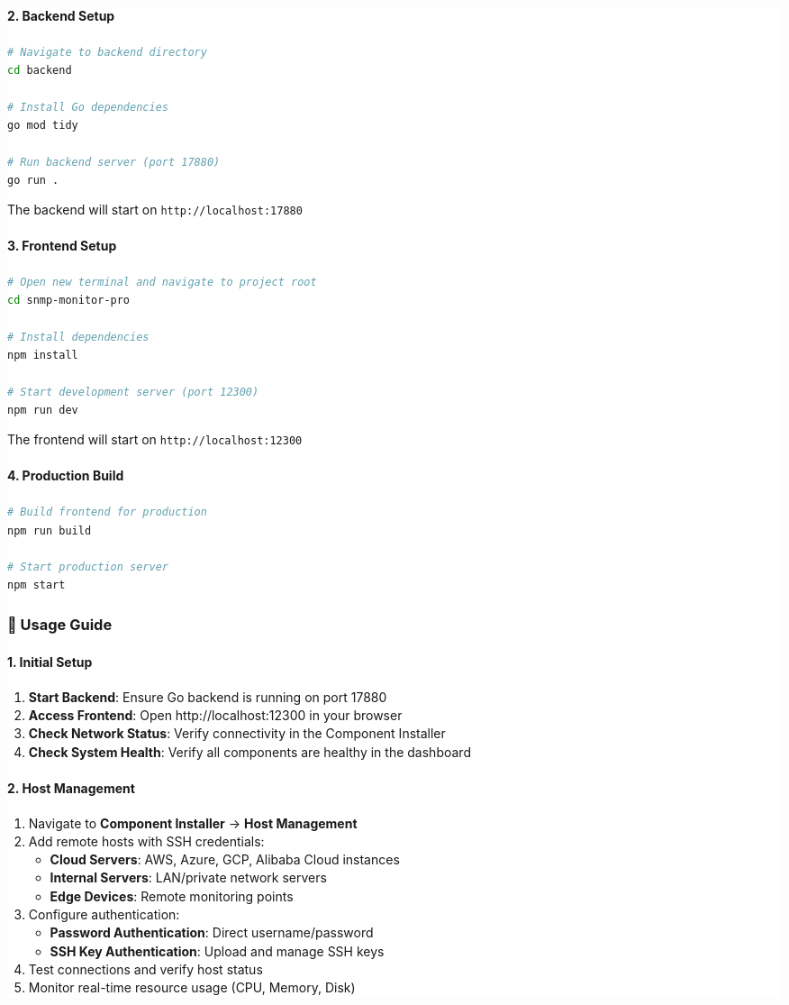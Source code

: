 #### 2. Backend Setup
```bash
# Navigate to backend directory
cd backend

# Install Go dependencies
go mod tidy

# Run backend server (port 17880)
go run .
```

The backend will start on `http://localhost:17880`

#### 3. Frontend Setup
```bash
# Open new terminal and navigate to project root
cd snmp-monitor-pro

# Install dependencies
npm install

# Start development server (port 12300)
npm run dev
```

The frontend will start on `http://localhost:12300`

#### 4. Production Build
```bash
# Build frontend for production
npm run build

# Start production server
npm start
```

### 📖 Usage Guide

#### 1. Initial Setup
1. **Start Backend**: Ensure Go backend is running on port 17880
2. **Access Frontend**: Open http://localhost:12300 in your browser
3. **Check Network Status**: Verify connectivity in the Component Installer
4. **Check System Health**: Verify all components are healthy in the dashboard

#### 2. Host Management
1. Navigate to **Component Installer** → **Host Management**
2. Add remote hosts with SSH credentials:
   - **Cloud Servers**: AWS, Azure, GCP, Alibaba Cloud instances
   - **Internal Servers**: LAN/private network servers
   - **Edge Devices**: Remote monitoring points
3. Configure authentication:
   - **Password Authentication**: Direct username/password
   - **SSH Key Authentication**: Upload and manage SSH keys
4. Test connections and verify host status
5. Monitor real-time resource usage (CPU, Memory, Disk)
